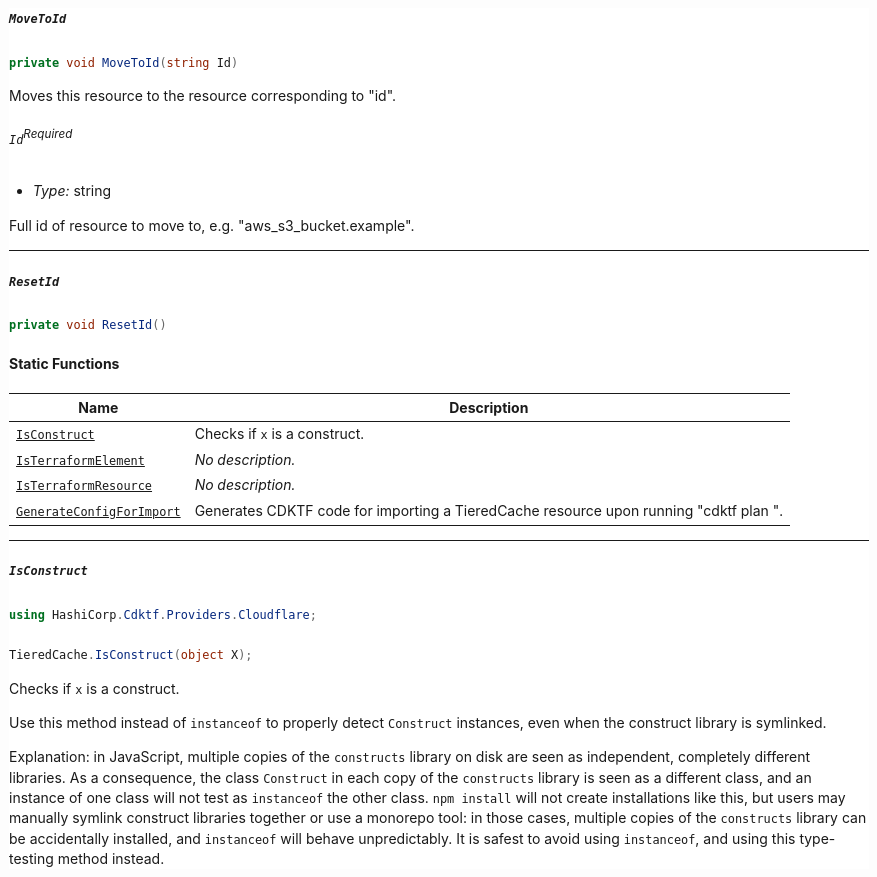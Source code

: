 
##### `MoveToId` <a name="MoveToId" id="@cdktf/provider-cloudflare.tieredCache.TieredCache.moveToId"></a>

```csharp
private void MoveToId(string Id)
```

Moves this resource to the resource corresponding to "id".

###### `Id`<sup>Required</sup> <a name="Id" id="@cdktf/provider-cloudflare.tieredCache.TieredCache.moveToId.parameter.id"></a>

- *Type:* string

Full id of resource to move to, e.g. "aws_s3_bucket.example".

---

##### `ResetId` <a name="ResetId" id="@cdktf/provider-cloudflare.tieredCache.TieredCache.resetId"></a>

```csharp
private void ResetId()
```

#### Static Functions <a name="Static Functions" id="Static Functions"></a>

| **Name** | **Description** |
| --- | --- |
| <code><a href="#@cdktf/provider-cloudflare.tieredCache.TieredCache.isConstruct">IsConstruct</a></code> | Checks if `x` is a construct. |
| <code><a href="#@cdktf/provider-cloudflare.tieredCache.TieredCache.isTerraformElement">IsTerraformElement</a></code> | *No description.* |
| <code><a href="#@cdktf/provider-cloudflare.tieredCache.TieredCache.isTerraformResource">IsTerraformResource</a></code> | *No description.* |
| <code><a href="#@cdktf/provider-cloudflare.tieredCache.TieredCache.generateConfigForImport">GenerateConfigForImport</a></code> | Generates CDKTF code for importing a TieredCache resource upon running "cdktf plan <stack-name>". |

---

##### `IsConstruct` <a name="IsConstruct" id="@cdktf/provider-cloudflare.tieredCache.TieredCache.isConstruct"></a>

```csharp
using HashiCorp.Cdktf.Providers.Cloudflare;

TieredCache.IsConstruct(object X);
```

Checks if `x` is a construct.

Use this method instead of `instanceof` to properly detect `Construct`
instances, even when the construct library is symlinked.

Explanation: in JavaScript, multiple copies of the `constructs` library on
disk are seen as independent, completely different libraries. As a
consequence, the class `Construct` in each copy of the `constructs` library
is seen as a different class, and an instance of one class will not test as
`instanceof` the other class. `npm install` will not create installations
like this, but users may manually symlink construct libraries together or
use a monorepo tool: in those cases, multiple copies of the `constructs`
library can be accidentally installed, and `instanceof` will behave
unpredictably. It is safest to avoid using `instanceof`, and using
this type-testing method instead.
